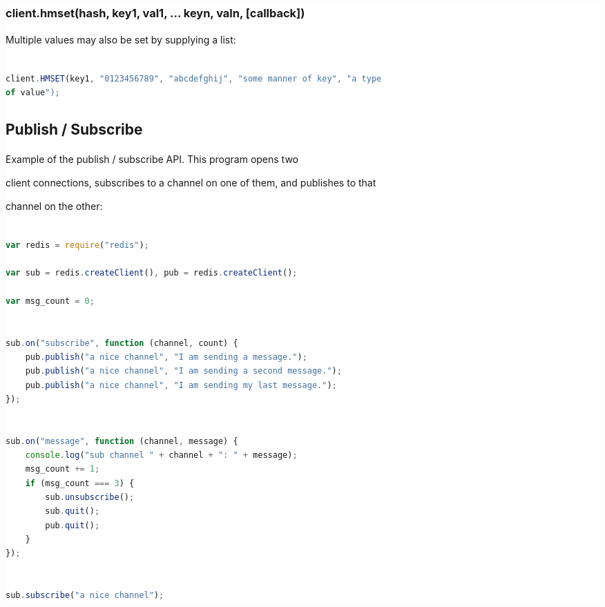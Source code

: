   ### client.hmset(hash, key1, val1, ... keyn, valn, [callback])


  Multiple values may also be set by supplying a list:


  ```js

  client.HMSET(key1, "0123456789", "abcdefghij", "some manner of key", "a type
  of value");

  ```


  ## Publish / Subscribe


  Example of the publish / subscribe API. This program opens two

  client connections, subscribes to a channel on one of them, and publishes to
  that

  channel on the other:


  ```js

  var redis = require("redis");

  var sub = redis.createClient(), pub = redis.createClient();

  var msg_count = 0;


  sub.on("subscribe", function (channel, count) {
      pub.publish("a nice channel", "I am sending a message.");
      pub.publish("a nice channel", "I am sending a second message.");
      pub.publish("a nice channel", "I am sending my last message.");
  });


  sub.on("message", function (channel, message) {
      console.log("sub channel " + channel + ": " + message);
      msg_count += 1;
      if (msg_count === 3) {
          sub.unsubscribe();
          sub.quit();
          pub.quit();
      }
  });


  sub.subscribe("a nice channel");

  ```
